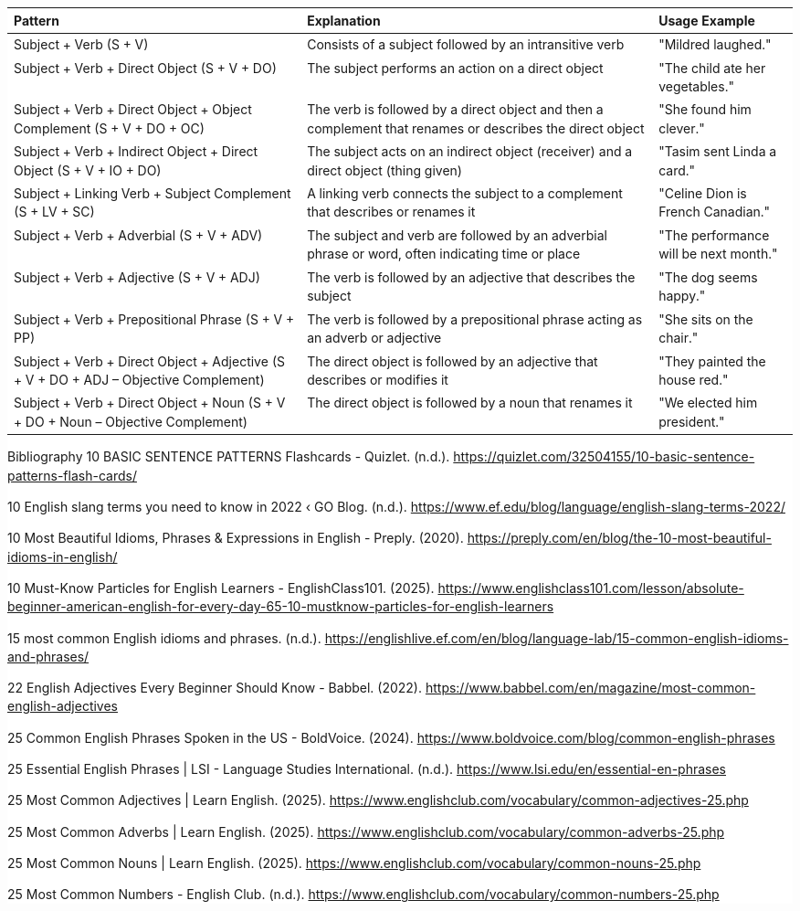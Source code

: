 | Pattern                                 | Explanation                                               | Usage Example                                          |
| :-------------------------------------- | :-------------------------------------------------------- | :----------------------------------------------------- |
| Subject + Verb (S + V)                  | Consists of a subject followed by an intransitive verb    | "Mildred laughed."                            |
| Subject + Verb + Direct Object (S + V + DO)| The subject performs an action on a direct object           | "The child ate her vegetables."               |
| Subject + Verb + Direct Object + Object Complement (S + V + DO + OC)| The verb is followed by a direct object and then a complement that renames or describes the direct object | "She found him clever."                       |
| Subject + Verb + Indirect Object + Direct Object (S + V + IO + DO)| The subject acts on an indirect object (receiver) and a direct object (thing given) | "Tasim sent Linda a card."                    |
| Subject + Linking Verb + Subject Complement (S + LV + SC)| A linking verb connects the subject to a complement that describes or renames it | "Celine Dion is French Canadian."             |
| Subject + Verb + Adverbial (S + V + ADV)| The subject and verb are followed by an adverbial phrase or word, often indicating time or place | "The performance will be next month."        |
| Subject + Verb + Adjective (S + V + ADJ)| The verb is followed by an adjective that describes the subject | "The dog seems happy."                        |
| Subject + Verb + Prepositional Phrase (S + V + PP)| The verb is followed by a prepositional phrase acting as an adverb or adjective | "She sits on the chair."                      |
| Subject + Verb + Direct Object + Adjective (S + V + DO + ADJ – Objective Complement)| The direct object is followed by an adjective that describes or modifies it | "They painted the house red."                 |
| Subject + Verb + Direct Object + Noun (S + V + DO + Noun – Objective Complement)| The direct object is followed by a noun that renames it | "We elected him president."                   |

Bibliography
10 BASIC SENTENCE PATTERNS Flashcards - Quizlet. (n.d.). https://quizlet.com/32504155/10-basic-sentence-patterns-flash-cards/

10 English slang terms you need to know in 2022 ‹ GO Blog. (n.d.). https://www.ef.edu/blog/language/english-slang-terms-2022/

10 Most Beautiful Idioms, Phrases & Expressions in English - Preply. (2020). https://preply.com/en/blog/the-10-most-beautiful-idioms-in-english/

10 Must-Know Particles for English Learners - EnglishClass101. (2025). https://www.englishclass101.com/lesson/absolute-beginner-american-english-for-every-day-65-10-mustknow-particles-for-english-learners

15 most common English idioms and phrases. (n.d.). https://englishlive.ef.com/en/blog/language-lab/15-common-english-idioms-and-phrases/

22 English Adjectives Every Beginner Should Know - Babbel. (2022). https://www.babbel.com/en/magazine/most-common-english-adjectives

25 Common English Phrases Spoken in the US - BoldVoice. (2024). https://www.boldvoice.com/blog/common-english-phrases

25 Essential English Phrases | LSI - Language Studies International. (n.d.). https://www.lsi.edu/en/essential-en-phrases

25 Most Common Adjectives | Learn English. (2025). https://www.englishclub.com/vocabulary/common-adjectives-25.php

25 Most Common Adverbs | Learn English. (2025). https://www.englishclub.com/vocabulary/common-adverbs-25.php

25 Most Common Nouns | Learn English. (2025). https://www.englishclub.com/vocabulary/common-nouns-25.php

25 Most Common Numbers - English Club. (n.d.). https://www.englishclub.com/vocabulary/common-numbers-25.php
